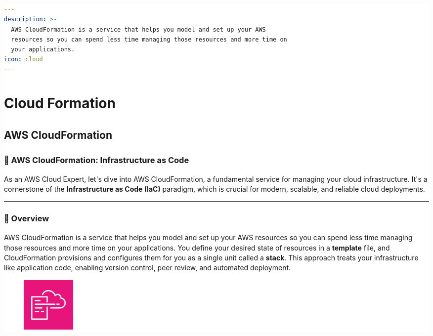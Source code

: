 ```yaml
---
description: >-
  AWS CloudFormation is a service that helps you model and set up your AWS
  resources so you can spend less time managing those resources and more time on
  your applications.
icon: cloud
---
```


# Cloud Formation

## AWS CloudFormation

### 🚀 AWS CloudFormation: Infrastructure as Code

As an AWS Cloud Expert, let's dive into AWS CloudFormation, a fundamental service for managing your cloud infrastructure. It's a cornerstone of the **Infrastructure as Code (IaC)** paradigm, which is crucial for modern, scalable, and reliable cloud deployments.

***

### 🌟 Overview

AWS CloudFormation is a service that helps you model and set up your AWS resources so you can spend less time managing those resources and more time on your applications. You define your desired state of resources in a **template** file, and CloudFormation provisions and configures them for you as a single unit called a **stack**. This approach treats your infrastructure like application code, enabling version control, peer review, and automated deployment.

<figure><img src="../../../.gitbook/assets/Arch_AWS-CloudFormation_64@5x.png" alt="" width="100"><figcaption></figcaption></figure>
